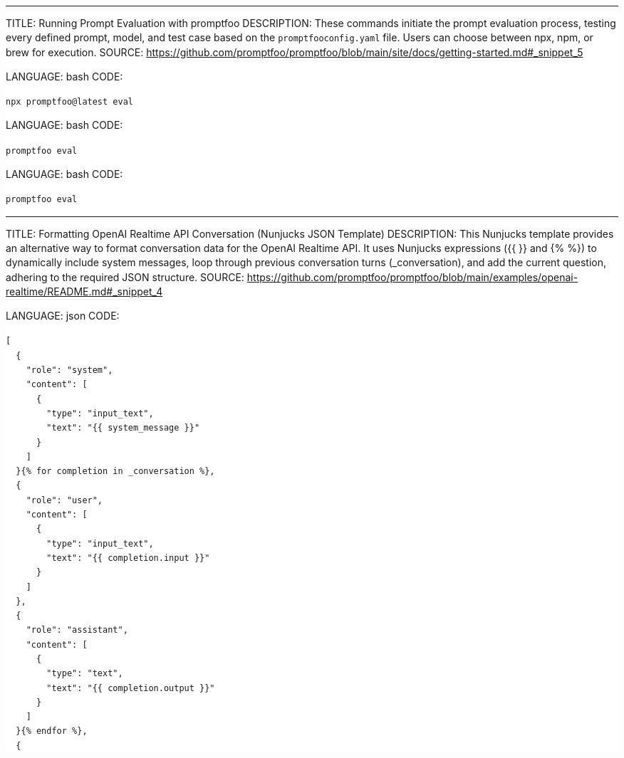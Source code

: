 ----------------------------------------

TITLE: Running Prompt Evaluation with promptfoo
DESCRIPTION: These commands initiate the prompt evaluation process, testing every defined prompt, model, and test case based on the `promptfooconfig.yaml` file. Users can choose between npx, npm, or brew for execution.
SOURCE: https://github.com/promptfoo/promptfoo/blob/main/site/docs/getting-started.md#_snippet_5

LANGUAGE: bash
CODE:
```
npx promptfoo@latest eval
```

LANGUAGE: bash
CODE:
```
promptfoo eval
```

LANGUAGE: bash
CODE:
```
promptfoo eval
```

----------------------------------------

TITLE: Formatting OpenAI Realtime API Conversation (Nunjucks JSON Template)
DESCRIPTION: This Nunjucks template provides an alternative way to format conversation data for the OpenAI Realtime API. It uses Nunjucks expressions ({{ }} and {% %}) to dynamically include system messages, loop through previous conversation turns (_conversation), and add the current question, adhering to the required JSON structure.
SOURCE: https://github.com/promptfoo/promptfoo/blob/main/examples/openai-realtime/README.md#_snippet_4

LANGUAGE: json
CODE:
```
[
  {
    "role": "system",
    "content": [
      {
        "type": "input_text",
        "text": "{{ system_message }}"
      }
    ]
  }{% for completion in _conversation %},
  {
    "role": "user",
    "content": [
      {
        "type": "input_text",
        "text": "{{ completion.input }}"
      }
    ]
  },
  {
    "role": "assistant",
    "content": [
      {
        "type": "text",
        "text": "{{ completion.output }}"
      }
    ]
  }{% endfor %},
  {
```
